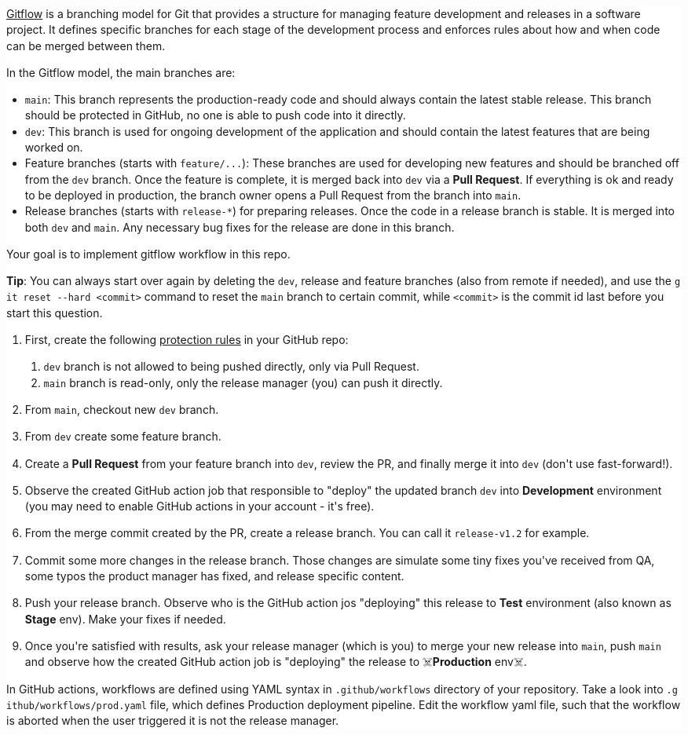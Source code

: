 [Gitflow](https://nvie.com/posts/a-successful-git-branching-model/) is a branching model for Git that provides a structure for managing feature development and releases in a software project.
It defines specific branches for each stage of the development process and enforces rules about how and when code can be merged between them.

In the Gitflow model, the main branches are:

- `main`: This branch represents the production-ready code and should always contain the latest stable release. This branch should be protected in GitHub, no one is able to push code into it directly.
- `dev`: This branch is used for ongoing development of the application and should contain the latest features that are being worked on.
- Feature branches (starts with `feature/...`): These branches are used for developing new features and should be branched off from the `dev` branch. Once the feature is complete, it is merged back into `dev` via a **Pull Request**. If everything is ok and ready to be deployed in production, the branch owner opens a Pull Request from the branch into `main`.
- Release branches (starts with `release-*`) for preparing releases. Once the code in a release branch is stable. It is merged into both `dev` and `main`. Any necessary bug fixes for the release are done in this branch.

Your goal is to implement gitflow workflow in this repo. 

**Tip**: You can always start over again by deleting the `dev`, release and feature branches (also from remote if needed), and use the `git reset --hard <commit>` command to reset the `main` branch to certain commit, while `<commit>` is the commit id last before you start this question. 

1. First, create the following [protection rules](https://docs.github.com/en/repositories/configuring-branches-and-merges-in-your-repository/managing-protected-branches/managing-a-branch-protection-rule) in your GitHub repo:
   1. `dev` branch is not allowed to being pushed directly, only via Pull Request.
   2. `main` branch is read-only, only the release manager (you) can push it directly.

2. From `main`, checkout new `dev` branch.
3. From `dev` create some feature branch.
4. Create a **Pull Request** from your feature branch into `dev`, review the PR, and finally merge it into `dev` (don't use fast-forward!).
5. Observe the created GitHub action job that responsible to "deploy" the updated branch `dev` into **Development** environment (you may need to enable GitHub actions in your account - it's free).
6. From the merge commit created by the PR, create a release branch. You can call it `release-v1.2` for example. 
7. Commit some more changes in the release branch. Those changes are simulate some tiny fixes you've received from QA, some typos the product manager has fixed, and release specific content.
8. Push your release branch. Observe who is the GitHub action jos "deploying" this release to **Test** environment (also known as **Stage** env). Make your fixes if needed.
9. Once you're satisfied with results, ask your release manager (which is you) to merge your new release into `main`, push `main` and observe how the created GitHub action job is "deploying" the release to ☠️**Production** env☠️. 


In GitHub actions, workflows are defined using YAML syntax in `.github/workflows` directory of your repository.
Take a look into `.github/workflows/prod.yaml` file, which defines Production deployment pipeline.
Edit the workflow yaml file, such that the workflow is aborted when the user triggered it is not the release manager. 
